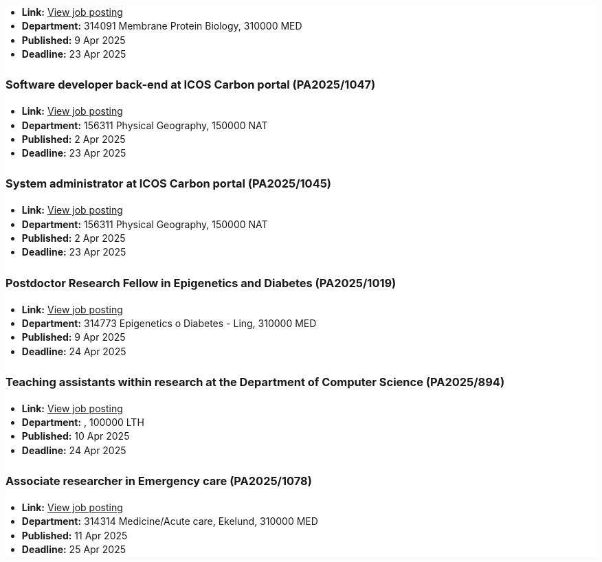 - **Link:** [View job posting](https://lu.varbi.com/en/what:job/jobID:815997/type:job/where:4/apply:1)
- **Department:** 314091 Membrane Protein Biology, 310000 MED
- **Published:** 9 Apr 2025
- **Deadline:** 23 Apr 2025

</div>

<div class="job" data-type="Other" style="margin-bottom: 1.5em;">
<h3>Software developer back-end at ICOS Carbon portal (PA2025/1047)</h3>

- **Link:** [View job posting](https://lu.varbi.com/en/what:job/jobID:813293/type:job/where:4/apply:1)
- **Department:** 156311 Physical Geography, 150000 NAT
- **Published:** 2 Apr 2025
- **Deadline:** 23 Apr 2025

</div>

<div class="job" data-type="Other" style="margin-bottom: 1.5em;">
<h3>System administrator at ICOS Carbon portal (PA2025/1045)</h3>

- **Link:** [View job posting](https://lu.varbi.com/en/what:job/jobID:813233/type:job/where:4/apply:1)
- **Department:** 156311 Physical Geography, 150000 NAT
- **Published:** 2 Apr 2025
- **Deadline:** 23 Apr 2025

</div>

<div class="job" data-type="Postdoc/Researcher" style="margin-bottom: 1.5em;">
<h3>Postdoctor Research Fellow in Epigenetics and Diabetes (PA2025/1019)</h3>

- **Link:** [View job posting](https://lu.varbi.com/en/what:job/jobID:812555/type:job/where:4/apply:1)
- **Department:** 314773 Epigenetics o Diabetes - Ling, 310000 MED
- **Published:** 9 Apr 2025
- **Deadline:** 24 Apr 2025

</div>

<div class="job" data-type="Other" style="margin-bottom: 1.5em;">
<h3>Teaching assistants within research at the Department of Computer Science (PA2025/894)</h3>

- **Link:** [View job posting](https://lu.varbi.com/en/what:job/jobID:810462/type:job/where:4/apply:1)
- **Department:** , 100000 LTH
- **Published:** 10 Apr 2025
- **Deadline:** 24 Apr 2025

</div>

<div class="job" data-type="Postdoc/Researcher" style="margin-bottom: 1.5em;">
<h3>Associate researcher in Emergency care (PA2025/1078)</h3>

- **Link:** [View job posting](https://lu.varbi.com/en/what:job/jobID:814161/type:job/where:4/apply:1)
- **Department:** 314314 Medicine/Acute care, Ekelund, 310000 MED
- **Published:** 11 Apr 2025
- **Deadline:** 25 Apr 2025
